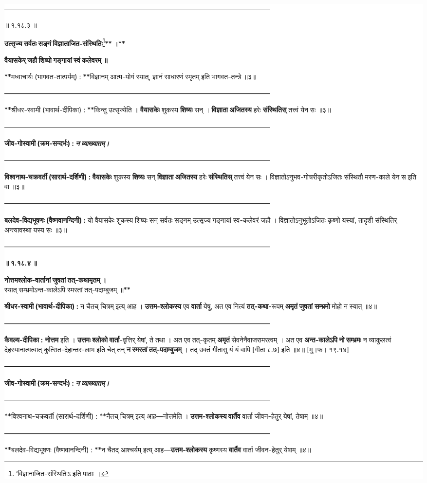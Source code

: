 ———————————————————————————————————————

॥ १.१८.३ ॥

**उत्सृज्य सर्वतः सङ्गं विज्ञाताजित-संस्थितिः**[^१५०]** ।**

[^१५०]:
    ‘विज्ञानाजित-संस्थितिःऽ इति पाठाः ।


**वैयासकेर् जहौ शिष्यो गङ्गायां स्वं कलेवरम् ॥**

**मध्वाचार्यः (भागवत-तात्पर्यम्) : **विज्ञानम् आत्म-योगं स्यात्, ज्ञानं साधारणं स्मृतम् इति भागवत-तन्त्रे ॥३॥

———————————————————————————————————————

**श्रीधर-स्वामी (भावार्थ-दीपिका) : **किन्तु उत्सृज्येति । **वैयासकेः** शुकस्य **शिष्यः** सन् । **विज्ञाता अजितस्य** हरेः **संस्थितिस्** तत्त्वं येन सः ॥३॥

———————————————————————————————————————

**जीव-गोस्वामी (क्रम-सन्दर्भः) : _न व्याख्यातम्।_**

———————————————————————————————————————

**विश्वनाथ-चक्रवर्ती (सारार्थ-दर्शिणी) : वैयासकेः** शुकस्य **शिष्यः** सन् **विज्ञाता अजितस्य** हरेः **संस्थितिस्** तत्त्वं येन सः । विज्ञातोऽनुभव-गोचरीकृतोऽजितः संस्थितौ मरण-काले येन स इति वा ॥३॥

———————————————————————————————————————

**बलदेव-विद्यभूषणः (वैष्णवानन्दिनी) :** यो वैयासकेः शुकस्य शिष्यः सन् सर्वतः सङ्गम् उत्सृज्य गङ्गायां स्व-कलेवरं जहौ । विज्ञातोऽनुभूतोऽजितः कृष्णो यस्यां, तादृशी संस्थितिर् अन्त्यावस्था यस्य सः ॥३॥

———————————————————————————————————————

**॥ १.१८.४ ॥**

**नोत्तमश्लोक-वार्तानां जुषतां तत्-कथामृतम् ।**  
स्यात् सम्भ्रमोऽन्त-कालेऽपि स्मरतां तत्-पदाम्बुजम् ॥**

**श्रीधर-स्वामी (भावार्थ-दीपिका) :** न चैतच् चित्रम् इत्य् आह । **उत्तम-श्लोकस्य** एव **वार्ता** येषु, अत एव नित्यं **तत्-कथा**-रूपम् **अमृतं जुषतां** **सम्भ्रमो** मोहो न स्यात् ॥४॥

———————————————————————————————————————

**कैवल्य-दीपिका :** **नोत्तम** इति । **उत्तमः श्लोको वार्ता**-वृत्तिर् येषां, ते तथा । अत एव तत्-कृतम् **अमृतं** सेवनेनैवाजरामरत्वम् । अत एव **अन्त-कालेऽपि नो सम्भ्रमः** न व्याकुलत्वं देहस्यानात्मत्वात् कुत्सित-देहान्तर-लाभ इति चेत् तन् **न स्मरतां तत्-पदाम्बुजम्** । तद् उक्तं गीतासु यं यं वापि [गीता  ८.७] इति ॥४॥ [मु।फ। १९.१४]

———————————————————————————————————————

**जीव-गोस्वामी (क्रम-सन्दर्भः) : _न व्याख्यातम्।_**

———————————————————————————————————————

**विश्वनाथ-चक्रवर्ती (सारार्थ-दर्शिणी) : **नैतच् चित्रम् इत्य् आह—नोत्तमेति । **उत्तम-श्लोकस्य वार्तैव** वार्ता जीवन-हेतुर् येषां, तेषाम्  ॥४॥

———————————————————————————————————————

**बलदेव-विद्यभूषणः (वैष्णवानन्दिनी) : **न चैतद् आश्चर्यम् इत्य् आह—**उत्तम-श्लोकस्य** कृष्णस्य **वार्तैव** वार्ता जीवन-हेतुर् येषाम्  ॥४॥
